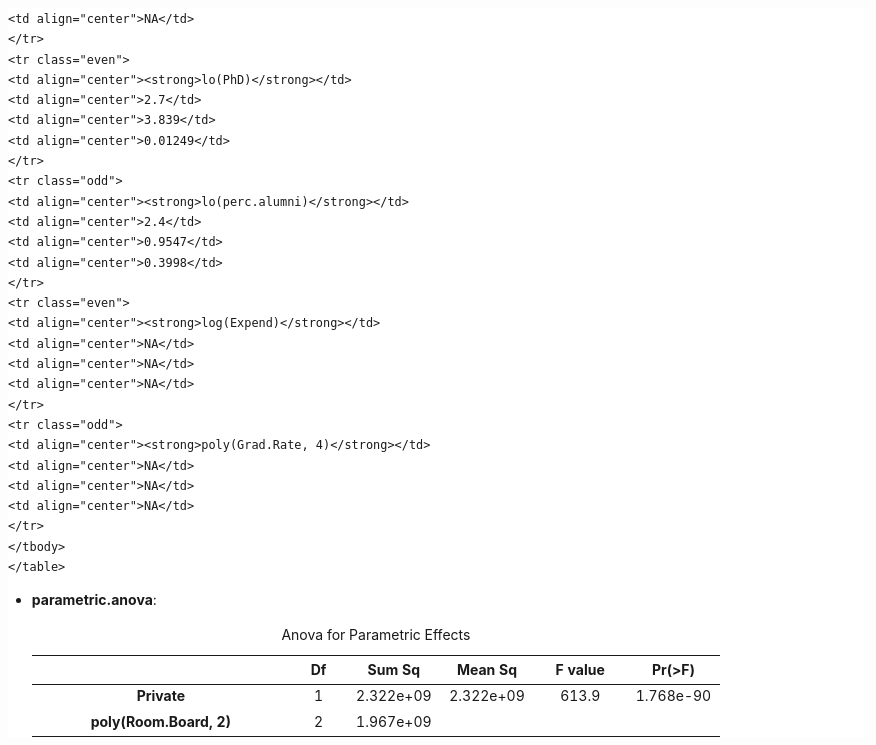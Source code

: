     <td align="center">NA</td>
    </tr>
    <tr class="even">
    <td align="center"><strong>lo(PhD)</strong></td>
    <td align="center">2.7</td>
    <td align="center">3.839</td>
    <td align="center">0.01249</td>
    </tr>
    <tr class="odd">
    <td align="center"><strong>lo(perc.alumni)</strong></td>
    <td align="center">2.4</td>
    <td align="center">0.9547</td>
    <td align="center">0.3998</td>
    </tr>
    <tr class="even">
    <td align="center"><strong>log(Expend)</strong></td>
    <td align="center">NA</td>
    <td align="center">NA</td>
    <td align="center">NA</td>
    </tr>
    <tr class="odd">
    <td align="center"><strong>poly(Grad.Rate, 4)</strong></td>
    <td align="center">NA</td>
    <td align="center">NA</td>
    <td align="center">NA</td>
    </tr>
    </tbody>
    </table>

-   **parametric.anova**:

    <table style="width:100%;">
    <caption>Anova for Parametric Effects</caption>
    <colgroup>
    <col width="36%" />
    <col width="8%" />
    <col width="13%" />
    <col width="13%" />
    <col width="13%" />
    <col width="13%" />
    </colgroup>
    <thead>
    <tr class="header">
    <th align="center"> </th>
    <th align="center">Df</th>
    <th align="center">Sum Sq</th>
    <th align="center">Mean Sq</th>
    <th align="center">F value</th>
    <th align="center">Pr(&gt;F)</th>
    </tr>
    </thead>
    <tbody>
    <tr class="odd">
    <td align="center"><strong>Private</strong></td>
    <td align="center">1</td>
    <td align="center">2.322e+09</td>
    <td align="center">2.322e+09</td>
    <td align="center">613.9</td>
    <td align="center">1.768e-90</td>
    </tr>
    <tr class="even">
    <td align="center"><strong>poly(Room.Board, 2)</strong></td>
    <td align="center">2</td>
    <td align="center">1.967e+09</td>